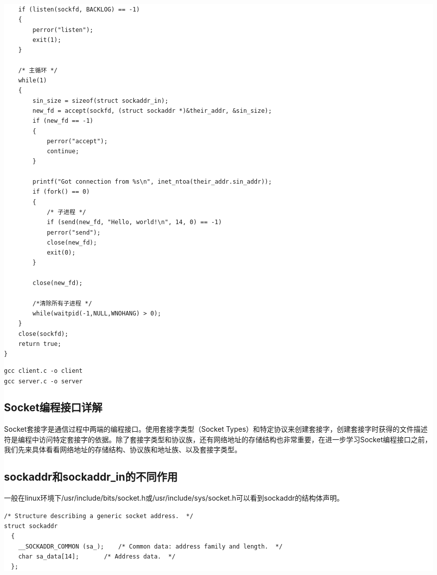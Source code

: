 ```
	if (listen(sockfd, BACKLOG) == -1) 
	{
		perror("listen");
		exit(1);
	}
	
	/* 主循环 */
	while(1) 
	{
		sin_size = sizeof(struct sockaddr_in);
		new_fd = accept(sockfd, (struct sockaddr *)&their_addr, &sin_size);
		if (new_fd == -1) 
		{
			perror("accept");
			continue;
		}
		
		printf("Got connection from %s\n", inet_ntoa(their_addr.sin_addr));
		if (fork() == 0) 
		{
			/* 子进程 */
			if (send(new_fd, "Hello, world!\n", 14, 0) == -1)
			perror("send");
			close(new_fd);
			exit(0);
		}
	
		close(new_fd);
		
		/*清除所有子进程 */
		while(waitpid(-1,NULL,WNOHANG) > 0); 
	}
	close(sockfd);
	return true;
}
```

```
gcc client.c -o client
gcc server.c -o server
```
## Socket编程接口详解

Socket套接字是通信过程中两端的编程接口。使用套接字类型（Socket Types）和特定协议来创建套接字，创建套接字时获得的文件描述符是编程中访问特定套接字的依据。除了套接字类型和协议族，还有网络地址的存储结构也非常重要，在进一步学习Socket编程接口之前，我们先来具体看看网络地址的存储结构、协议族和地址族、以及套接字类型。

## sockaddr和sockaddr_in的不同作用

一般在linux环境下/usr/include/bits/socket.h或/usr/include/sys/socket.h可以看到sockaddr的结构体声明。

```
/* Structure describing a generic socket address.  */
struct sockaddr
  {
    __SOCKADDR_COMMON (sa_);	/* Common data: address family and length.  */
    char sa_data[14];		/* Address data.  */
  };
```
